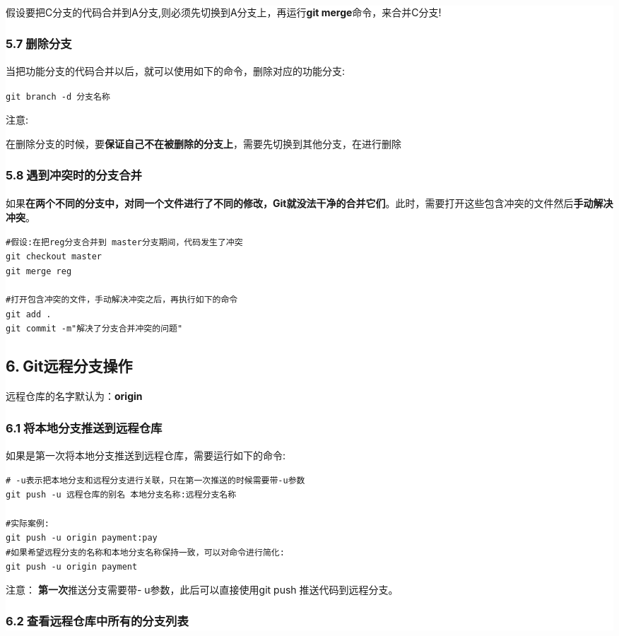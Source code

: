  假设要把C分支的代码合并到A分支,则必须先切换到A分支上，再运行**git merge**命令，来合并C分支!



### 5.7 删除分支

当把功能分支的代码合并以后，就可以使用如下的命令，删除对应的功能分支:

```
git branch -d 分支名称
```

注意:

在删除分支的时候，要**保证自己不在被删除的分支上**，需要先切换到其他分支，在进行删除



### 5.8 遇到冲突时的分支合并

如果**在两个不同的分支中，对同一个文件进行了不同的修改，Git就没法干净的合并它们**。此时，需要打开这些包含冲突的文件然后**手动解决冲突**。

```
#假设:在把reg分支合并到 master分支期间，代码发生了冲突
git checkout master
git merge reg

#打开包含冲突的文件，手动解决冲突之后，再执行如下的命令
git add .
git commit -m"解决了分支合并冲突的问题"

```

## 6. Git远程分支操作

远程仓库的名字默认为：**origin**

### 6.1 将本地分支推送到远程仓库

如果是第一次将本地分支推送到远程仓库，需要运行如下的命令:

```
# -u表示把本地分支和远程分支进行关联，只在第一次推送的时候需要带-u参数
git push -u 远程仓库的别名 本地分支名称:远程分支名称

#实际案例:
git push -u origin payment:pay
#如果希望远程分支的名称和本地分支名称保持一致，可以对命令进行简化:
git push -u origin payment

```

注意： **第一次**推送分支需要带- u参数，此后可以直接使用git push 推送代码到远程分支。



### 6.2 查看远程仓库中所有的分支列表
